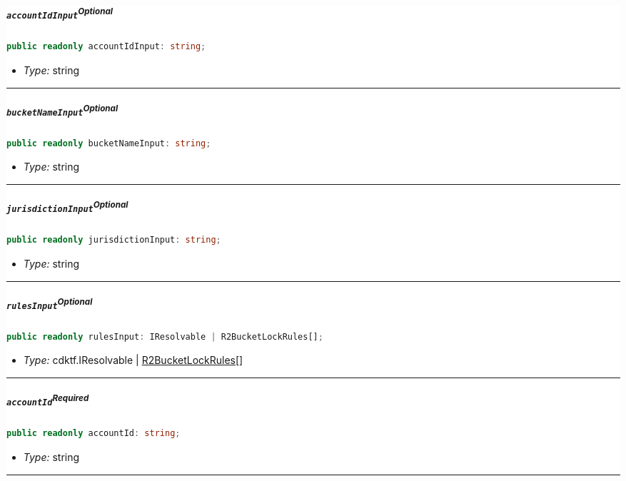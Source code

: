 
##### `accountIdInput`<sup>Optional</sup> <a name="accountIdInput" id="@cdktf/provider-cloudflare.r2BucketLock.R2BucketLock.property.accountIdInput"></a>

```typescript
public readonly accountIdInput: string;
```

- *Type:* string

---

##### `bucketNameInput`<sup>Optional</sup> <a name="bucketNameInput" id="@cdktf/provider-cloudflare.r2BucketLock.R2BucketLock.property.bucketNameInput"></a>

```typescript
public readonly bucketNameInput: string;
```

- *Type:* string

---

##### `jurisdictionInput`<sup>Optional</sup> <a name="jurisdictionInput" id="@cdktf/provider-cloudflare.r2BucketLock.R2BucketLock.property.jurisdictionInput"></a>

```typescript
public readonly jurisdictionInput: string;
```

- *Type:* string

---

##### `rulesInput`<sup>Optional</sup> <a name="rulesInput" id="@cdktf/provider-cloudflare.r2BucketLock.R2BucketLock.property.rulesInput"></a>

```typescript
public readonly rulesInput: IResolvable | R2BucketLockRules[];
```

- *Type:* cdktf.IResolvable | <a href="#@cdktf/provider-cloudflare.r2BucketLock.R2BucketLockRules">R2BucketLockRules</a>[]

---

##### `accountId`<sup>Required</sup> <a name="accountId" id="@cdktf/provider-cloudflare.r2BucketLock.R2BucketLock.property.accountId"></a>

```typescript
public readonly accountId: string;
```

- *Type:* string

---